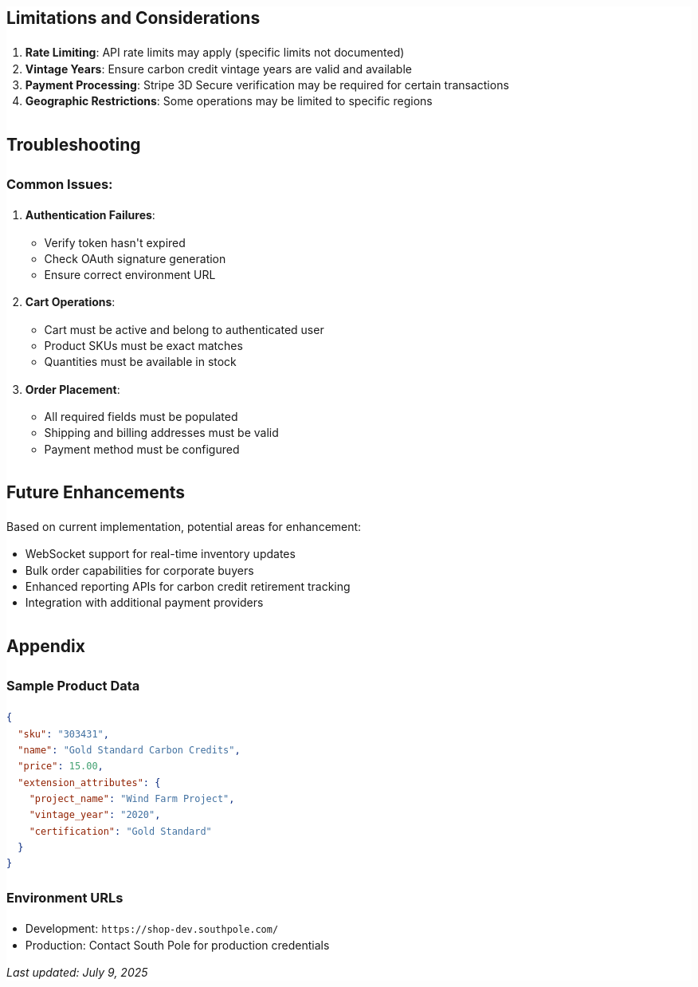 ## Limitations and Considerations

1. **Rate Limiting**: API rate limits may apply (specific limits not documented)
2. **Vintage Years**: Ensure carbon credit vintage years are valid and available
3. **Payment Processing**: Stripe 3D Secure verification may be required for certain transactions
4. **Geographic Restrictions**: Some operations may be limited to specific regions

## Troubleshooting

### Common Issues:

1. **Authentication Failures**:
   - Verify token hasn't expired
   - Check OAuth signature generation
   - Ensure correct environment URL

2. **Cart Operations**:
   - Cart must be active and belong to authenticated user
   - Product SKUs must be exact matches
   - Quantities must be available in stock

3. **Order Placement**:
   - All required fields must be populated
   - Shipping and billing addresses must be valid
   - Payment method must be configured

## Future Enhancements

Based on current implementation, potential areas for enhancement:
- WebSocket support for real-time inventory updates
- Bulk order capabilities for corporate buyers
- Enhanced reporting APIs for carbon credit retirement tracking
- Integration with additional payment providers

## Appendix

### Sample Product Data
```json
{
  "sku": "303431",
  "name": "Gold Standard Carbon Credits",
  "price": 15.00,
  "extension_attributes": {
    "project_name": "Wind Farm Project",
    "vintage_year": "2020",
    "certification": "Gold Standard"
  }
}
```

### Environment URLs
- Development: `https://shop-dev.southpole.com/`
- Production: Contact South Pole for production credentials

*Last updated: July 9, 2025*